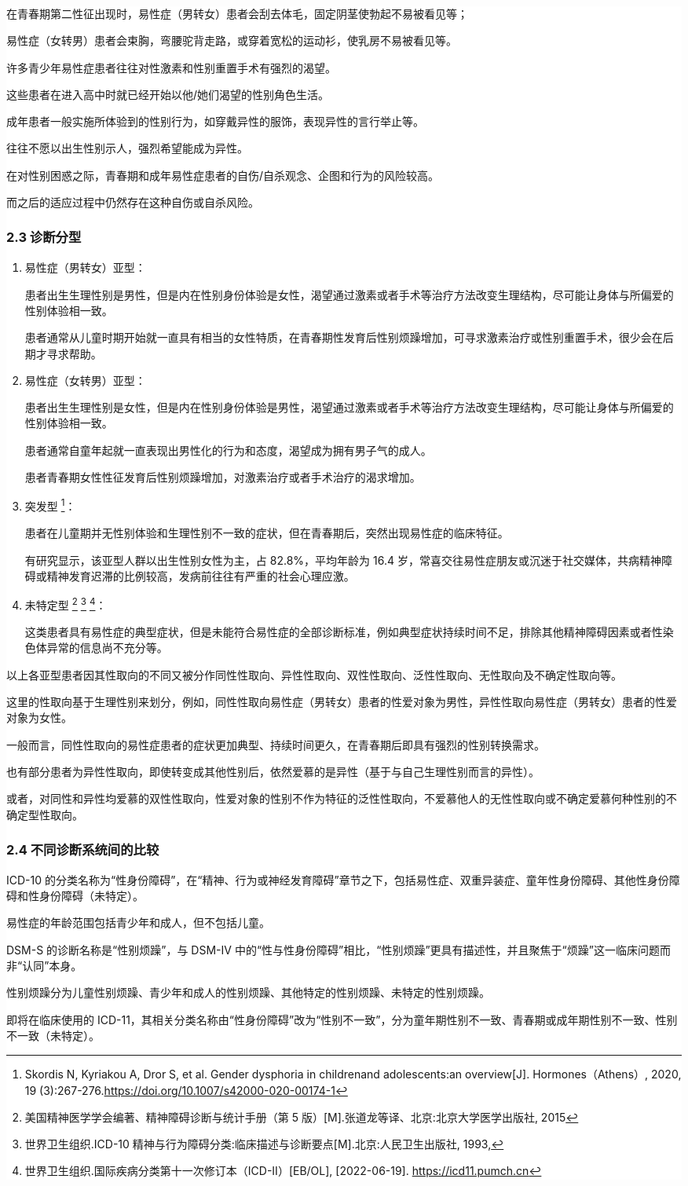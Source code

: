 在青春期第二性征出现时，易性症（男转女）患者会刮去体毛，固定阴茎使勃起不易被看见等；

易性症（女转男）患者会束胸，弯腰驼背走路，或穿着宽松的运动衫，使乳房不易被看见等。

许多青少年易性症患者往往对性激素和性别重置手术有强烈的渴望。

这些患者在进入高中时就已经开始以他/她们渴望的性别角色生活。

成年患者一般实施所体验到的性别行为，如穿戴异性的服饰，表现异性的言行举止等。

往往不愿以出生性别示人，强烈希望能成为异性。

在对性别困惑之际，青春期和成年易性症患者的自伤/自杀观念、企图和行为的风险较高。

而之后的适应过程中仍然存在这种自伤或自杀风险。

### 2.3 诊断分型

1. 易性症（男转女）亚型：

   患者出生生理性别是男性，但是内在性别身份体验是女性，渴望通过激素或者手术等治疗方法改变生理结构，尽可能让身体与所偏爱的性别体验相一致。

   患者通常从儿童时期开始就一直具有相当的女性特质，在青春期性发育后性别烦躁增加，可寻求激素治疗或性别重置手术，很少会在后期才寻求帮助。

1. 易性症（女转男）亚型：

   患者出生生理性别是女性，但是内在性别身份体验是男性，渴望通过激素或者手术等治疗方法改变生理结构，尽可能让身体与所偏爱的性别体验相一致。

   患者通常自童年起就一直表现出男性化的行为和态度，渴望成为拥有男子气的成人。

   患者青春期女性性征发育后性别烦躁增加，对激素治疗或者手术治疗的渴求增加。

1. 突发型 [^4]：

   患者在儿童期并无性别体验和生理性别不一致的症状，但在青春期后，突然出现易性症的临床特征。

   有研究显示，该亚型人群以出生性别女性为主，占 82.8%，平均年龄为 16.4 岁，常喜交往易性症朋友或沉迷于社交媒体，共病精神障碍或精神发育迟滞的比例较高，发病前往往有严重的社会心理应激。

1. 未特定型 [^1] [^9] [^10]：

   这类患者具有易性症的典型症状，但是未能符合易性症的全部诊断标准，例如典型症状持续时间不足，排除其他精神障碍因素或者性染色体异常的信息尚不充分等。

以上各亚型患者因其性取向的不同又被分作同性性取向、异性性取向、双性性取向、泛性性取向、无性取向及不确定性取向等。

这里的性取向基于生理性别来划分，例如，同性性取向易性症（男转女）患者的性爱对象为男性，异性性取向易性症（男转女）患者的性爱对象为女性。

一般而言，同性性取向的易性症患者的症状更加典型、持续时间更久，在青春期后即具有强烈的性别转换需求。

也有部分患者为异性性取向，即使转变成其他性别后，依然爱慕的是异性（基于与自己生理性别而言的异性）。

或者，对同性和异性均爱慕的双性性取向，性爱对象的性别不作为特征的泛性性取向，不爱慕他人的无性性取向或不确定爱慕何种性别的不确定型性取向。

### 2.4 不同诊断系统间的比较

ICD-10 的分类名称为“性身份障碍”，在“精神、行为或神经发育障碍”章节之下，包括易性症、双重异装症、童年性身份障碍、其他性身份障碍和性身份障碍（未特定）。

易性症的年龄范围包括青少年和成人，但不包括儿童。

DSM-S 的诊断名称是“性别烦躁”，与 DSM-IV 中的“性与性身份障碍”相比，“性别烦躁”更具有描述性，并且聚焦于“烦躁”这一临床问题而非“认同”本身。

性别烦躁分为儿童性别烦躁、青少年和成人的性别烦躁、其他特定的性别烦躁、未特定的性别烦躁。

即将在临床使用的 ICD-11，其相关分类名称由“性身份障碍”改为“性别不一致”，分为童年期性别不一致、青春期或成年期性别不一致、性别不一致（未特定）。


[^1]: 美国精神医学学会编著、精神障碍诊断与统计手册（第 5 版）\[M].张道龙等译、北京:北京大学医学出版社, 2015
[^2]: Lin Y, Xie H, Huang Z, et al.The mental health of transgender andgender non-conforming people in China；a systematic review\[J]. Lancet Public Health, 2021, 6:954-969.<https://doi.org/10.1016/S2468-2667(21)00236-X>
[^3]: Bailey JM, Dunne MP, Martin NG, Genetic and environmental in-fluences on sexual orientation and its correlates in an Australian twin sample\[J].J Pers Soc Psychol, 2000, 78(3):524-536.<https://doi.org/10.1037/0022-3514.78.3.524>
[^4]: Skordis N, Kyriakou A, Dror S, et al. Gender dysphoria in childrenand adolescents:an overview\[J]. Hormones（Athens）, 2020, 19 (3):267-276.<https://doi.org/10.1007/s42000-020-00174-1>
[^6]: Burke SM, Manzouri AH, Savic I. Structural connections in thebrain in relation to gender identity and sexual orientation\[J]. Sci Rep, 2017, 20(1):17954.<https://doi.org/10.1038%2Fs41598-017-17352-8>
[^7]: 陆峥.性功能障碍与性心理障碍\[M]. 北京:人民卫生出版社, 2012,
[^8]: 陆峥, 性心理咨询\[M], 上海: 同济大学出版社, 2002.
[^9]: 世界卫生组织.ICD-10 精神与行为障碍分类:临床描述与诊断要点\[M].北京:人民卫生出版社, 1993,
[^10]: 世界卫生组织.国际疾病分类第十一次修订本（ICD-II）\[EB/OL], \[2022-06-19]. <https://icd11.pumch.cn>
[^11]: Cochran SD, Drescher J, Kismodi E, et al. Proposed declassifiestion of disease categories related to sexual orientation in the Inter-national Statistical Classification of Diseases and Related Health Problems（ICD-11）\[J]. Bull World Health Organ, 2014, 92: 672-679.<https://doi.org/10.2471/BLT.14.135541>
[^13]: Felner JK, Haley SJ, Jun HJ, et al. Sexual orientation and genderidentity disparities in co-occurring depressive symptoms and prob-able substance use disorders in a national cohort of young adults \[J]. Addict Behav, 2021, 117:106817.<https://doi.org/10.1016/j.addbeh.2021.106817> ans utilizing veterans health administration care\[J]. Am J Public Health, 2013, 103（10）:e27-32.<https://doi.org/10.2105/AJPH.2013.301507>
[^15]: Tordoff DM, Wanta JW, Collin A, et al. Mental health outcomes intransgender and nonbinary youths receiving gender-affirming care \[J].JAMA Netw Open, 2022, 5:e220978.<https://doi.org/10.1001/jamanetworkopen.2022.0978>
[^16]: Deogracias JJ, Johnson LL, Meyer-Bahlburg HF, et al. The genderidentity/gender dysphoria questionnaire for adolescents and adults \[J].J Sex Res, 2007, 44(4):370-379.<https://doi.org/10.1080/00224490701586730>
[^18]: Vrouenraets LJJJ, Hartman LA, Hein IM, et al. Dealing with moralchallenges in treatment of transgender children and adolescents: evaluating the role of moral case deliberation\[J]. Arch Sex Be-hav, 2020, 49(7):2619-2634.<https://doi.org/doi:10.1007/s10508-020-01762-3>
[^19]: Clark BA, Virani A. This wasn'ta split-second decision:An em-pirical ethical analysis of transgender youth capacity, rights, and authority to consent to hormone therapy\[J].J Bioeth Inq, 2021, 18(1):151-164.<https://doi.org/10.1007%2Fs11673-020-10086-9>
[^20]: Wimberly JM. Virtue ethics and the commitment to learn；overco-ming disparities faced by transgender individuals\\[J]. Philos Eth-ics Humanit Med, 2019, 14(1):10.<https://doi.org/10.1186/s13010-019-0079-2>
[^21]: Coleman E, Bockting W, Botzer M, et al. Standards of care for thehealth of transsexual, transgender, and gender-nonconforming peo-ple, version 7\[J]. International Journal of Transgenderism, 2012, 13(4):165-232.<https://doi.org/10.1080/15532739.2011.700873> <https://www.wpath.org/media/cms/Documents/SOC%20v7/SOC%20V7_Chinese.pdf> <https://doi.org/10.1037/a0039906>
[^23]: 跨儿心理咨询手册\[EB/OL].（2022-05-30. <https://docs.transonline.org.cn/kexl-counseling>.
[^24]: 刘烨, 辛颖, 齐霁, 等.中国跨性别人群医疗现况的调查及分析\[J].中国性科学, 2021, 30(6):154-157. <https://doi.org/10.3969/j.issn.1672-1993.2021.06.048>
[^25]: Golden RL, Oransky M. An Intersectional approach to therapywith transgender adolescents and their families\[J]. Arch Sex Be-hav, 2019, 48(7):2011-2025. <https://doi.org/10.1007/s10508-018-1354-9>
[^26]: Healy RW, Allen LR. Bowen family systems therapy with trans-gender minors:a case study\[J]. Clinical Social Work Journal, 2020, 48:402-411. <https://doi.org/10.1007/s10615-019-00704-4>
[^27]: Bernal AT, Coolhart D. Treatment and ethical considerations withtransgender children and youth in family therapy\[J]. Journal of Family Psychotherapy, 2012, 23(4):287-303. <https://doi.org/10.1080/08975353.2012.735594>
[^28]: Doi T, Mogi H, Kitami M. Brief therapy for parents troubled by theindependence of their daughter with gender dysphoria and previ-ous history of eating disorders\[J]. International Journal of Brief Therapy and Family Science, 2020, 10(1):24-33. <https://doi.org/10.35783/ijbf.10.1_24>
[^29]: Smidova E. Group therapy program for families with transgendermember:propelling gender differentiation[J]. Psychology Re-search，2016，6（12）:735-747. <http://doi.org/10.17265/2159-5542/2016.12.004> **补充说明**：疑似撤稿
[^30]: Chen EC, Boyd DM, Cunningham CA. Demarginalizing stigma-tized identities of transgender and gender nonconforming individ-uals through affirmative group therapy\[J]. International Journal of Group Psychotherapy, 2020, 11:1-27.<https://doi.org/10.1080/00207284.2020.1755291>
[^31]: Milrod C. How young is too young；ethical concerns in genital sur-gery of the transgender MTF adolescent\[J].J Sex Med, 2014, 11 (2):338-346. <https://doi.org/10.1111/jsm.12387>
[^32]: 中华人民共和国卫生健康委员会.性别重置技术管理规范\[R].2022. <http://www.nhc.gov.cn/yzygj/s7657/202204/2efe9f8ca13f499c8e1f70844fe96144/files/15f8e6faf248490fa5534cd7b500feb2.pdf> <https://github.com/mtf-wiki/legal-spec/tree/2022-04-20/SRS>
[^33]: Hembree WC, Cohen-Kettenis PT, Gooren L, et al. Endocrinetreatment of gender-dysphoric/gender-incongruent persons:An endocrine society clinical practice guideline\[J].J Clin Endocri-nol Metab, 2017, 102:3869-3903. <https://doi.org/10.1210/jc.2017-01658>
[^34]: Mahfouda S，Moore JK，Siafarikas A，et al. Puberty suppression intransgender children and adolescents[J]. Lancet Diabetes Endo-crinol，2017，5（10）:816-826. <https://doi.org/10.1016/S2213-8587(17)30099-2>
[^35]: Panagiotakopoulos L, Chulani V, Koyama A, et al. The effect ofearly puberty suppression on treatment options and outcomes in transgender patients\[J]. Nat Rev Urol, 2020, 17(11):626-636. <https://doi.org/10.1038/s41585-020-0372-2>
[^36]: Tangpricha V，den Heijer M. Oestrogen and anti-androgen therapyfor transgender women[J]. Lancet Diabetes Endocrinol，2017，5 （4）:291-300. <https://doi.org/10.1016/S2213-8587(16)30319-9>
[^37]: Irwig MS. Testosterone therapy for transgender men\[J]. LancetDiabetes Endocrinol, 2017, 5(4):301-311. <https://doi.org/10.1016/S2213-8587(16)00036-X>
[^38]: 茅江峰, 伍学焱, 窦京涛.特发性低促性腺激素性性腺功能减退症诊治专家共识\[J].中华内科杂志, 2015, 54(8):739-744. <https://doi.org/10.3760/cma.j.issn.0578-1426.2015.08.021>
[^39]: 陈子江, 田秦杰, 乔杰, 等.早发性卵巢功能不全的临床诊疗中国专家共识\[J].中华妇产科杂志, 2017, 52(9):577-581. <https://doi.org/10.3760/cma.j.issn.0529-567X.2017.09.001>
[^40]: 刘烨.中国性别肯定激素治疗的现状和体会[R]. 第二十届上海国际整形美容外科会议, 上海:2021.
[^41]: Vereecke G, Defreyne J, Van Saen D, et al. Characterisation oftesticular function and spermatogenesis in transgender women \[J]. Hum Reprod, 2021, 36(1):5-15. <https://doi.org/10.1093/humrep/deaa254>
[^42]: de Blok CJM, Wiepjes CM, Nota NM, et al. Breast cancer risk intransgender people receiving hormone treatment；nationwide cohort study in the Netherlands\[J].BMJ, 2019, 365；11652. <https://doi.org/10.1136/bmj.l1652>
[^43]: Gelfer MP, Mikos VA. The relative contributions of speaking fun-damental frequency and formant frequencies to gender identifica-tion based on isolated vowels\[J].J Voice, 2005, 19:544-554. <https://doi.org/10.1016/j.jvoice.2004.10.006>
[^44]: Cosyns M, Van Borsel J, Wierckx K, et al. Voice in female-to-male transsexual persons after long-term androidgen therapy\[J]. Laryngoscope, 2014, 124(6):1409-1414. <https://doi.org/10.1002/lary.24480>
[^45]: Schwarz K, Fontanari AMV, Schneider MA, et al. Laryngeal surgi-cal treatment in transgender women:A systematic review and me-ta-analysis\[J]. Laryngoscope, 2017, 127（11）:2596-2603. <https://doi.org/10.1002/lary.26692>
[^46]: Song TE，Jiang N. Transgender phonosurgery:A systematic reviewand Meta-analysis[J]. Otolaryngology-Head and Neck Surgery. 2017，156（5）:803-808. <https://doi.org/10.1177/0194599817697050>
[^47]: Kim HT.A new conceptual approach for voice feminization:12years of experience\[J]. Laryngoscope, 2017, 127(5): 1102-1108. <https://doi.org/10.1002/lary.26127>